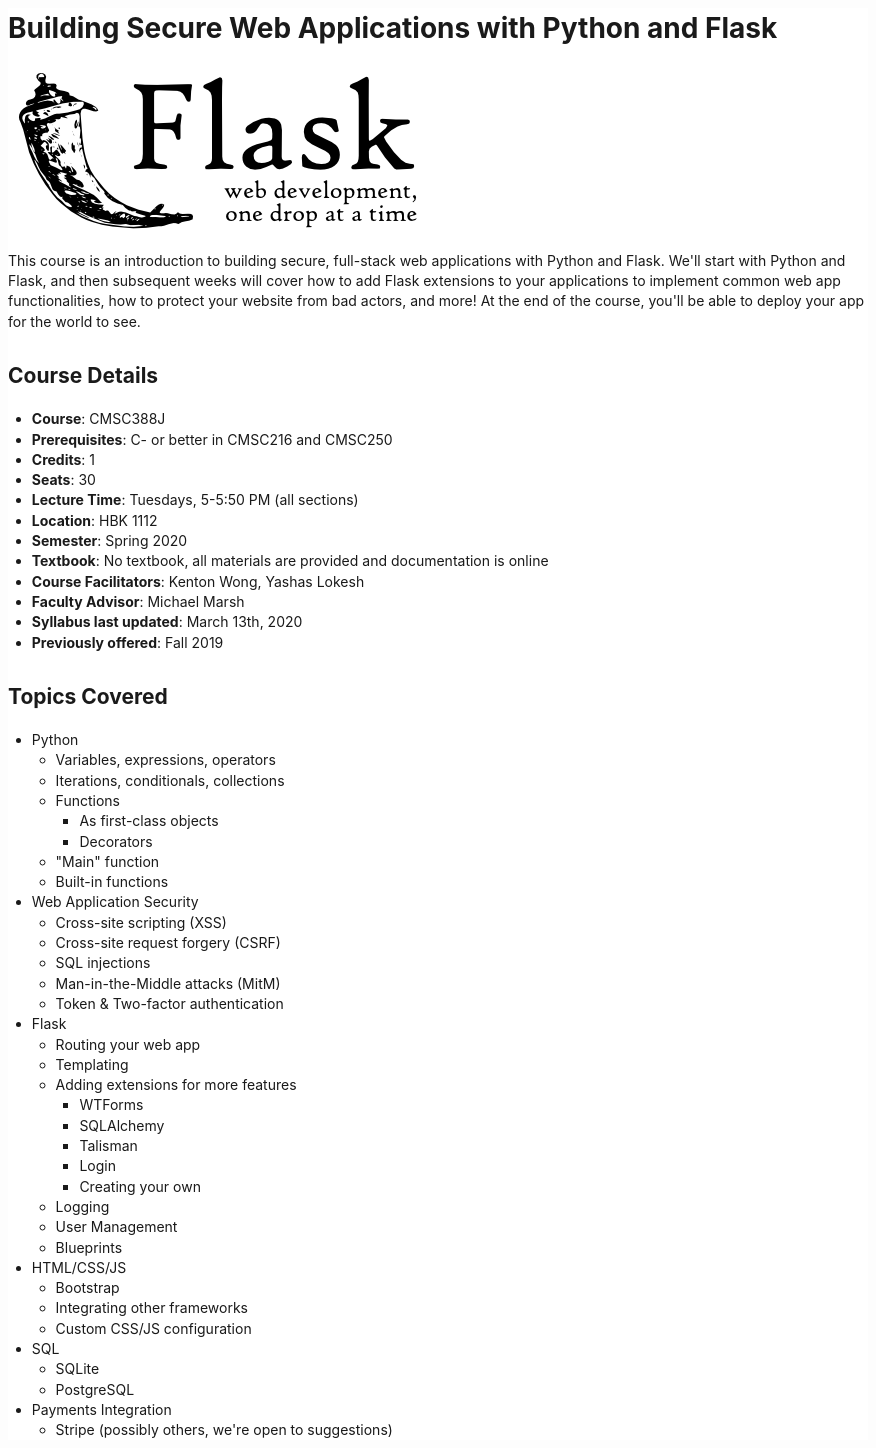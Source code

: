 # Building Secure Web Applications with Python and Flask

![Flask Logo][logo]

This course is an introduction to building secure, full-stack web applications with Python
and Flask. We'll start with Python and Flask, and then subsequent weeks will cover
how to add Flask extensions to your applications to implement common web app functionalities, how
to protect your website from bad actors, and more! At the end of the course, you'll be able to deploy your app for the world to see.

## Course Details

- **Course**: CMSC388J
- **Prerequisites**: C- or better in CMSC216 and CMSC250
- **Credits**: 1
- **Seats**: 30
- **Lecture Time**: Tuesdays, 5-5:50 PM (all sections)
- **Location**: HBK 1112
- **Semester**: Spring 2020
- **Textbook**: No textbook, all materials are provided and documentation is online
- **Course Facilitators**: Kenton Wong, Yashas Lokesh
- **Faculty Advisor**: Michael Marsh
- **Syllabus last updated**: March 13th, 2020
- **Previously offered**: Fall 2019

## Topics Covered
- Python
  - Variables, expressions, operators
  - Iterations, conditionals, collections
  - Functions
    - As first-class objects
    - Decorators
  - "Main" function
  - Built-in functions
- Web Application Security
  - Cross-site scripting (XSS)
  - Cross-site request forgery (CSRF)
  - SQL injections
  - Man-in-the-Middle attacks (MitM)
  - Token & Two-factor authentication
- Flask
  - Routing your web app
  - Templating
  - Adding extensions for more features
    - WTForms
    - SQLAlchemy
    - Talisman
    - Login
    - Creating your own
  - Logging
  - User Management
  - Blueprints
- HTML/CSS/JS
  - Bootstrap
  - Integrating other frameworks
  - Custom CSS/JS configuration
- SQL
  - SQLite
  - PostgreSQL
- Payments Integration
  - Stripe (possibly others, we're open to suggestions)

[logo]: ./flask-logo.png